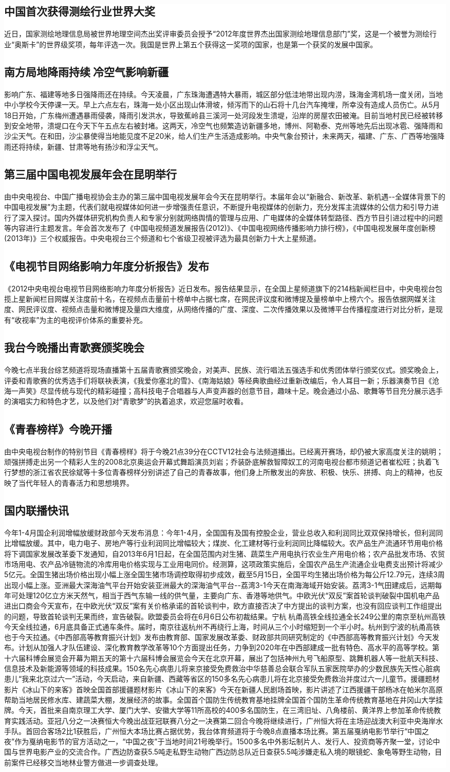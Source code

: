
## 中国首次获得测绘行业世界大奖


近日，国家测绘地理信息局被世界地理空间杰出奖评审委员会授予“2012年度世界杰出国家测绘地理信息部门”奖，这是一个被誉为测绘行业“奥斯卡”的世界级奖项，每年评选一次。我国是世界上第五个获得这一奖项的国家，也是第一个获奖的发展中国家。


## 南方局地降雨持续 冷空气影响新疆


影响广东、福建等地多日强降雨还在持续。今天凌晨，广东珠海遭遇特大暴雨，城区部分低洼地带出现内涝，珠海金湾机场一度关闭，当地中小学校今天停课一天。早上六点左右，珠海一处小区出现山体滑坡，倾泻而下的山石将十几台汽车掩埋，所幸没有造成人员伤亡。从5月18日开始，广东梅州遭遇暴雨侵袭，降雨引发洪水，导致蕉岭县三溪河一处河段发生溃堤，沿岸的房屋农田被淹。目前当地村民已经被转移到安全地带，溃堤口在今天下午五点左右被封堵。这两天，冷空气也频繁造访新疆多地，博州、阿勒泰、克州等地先后出现冰雹、强降雨和沙尘天气。在和田，沙尘暴使得当地能见度不足20米，给人们生产生活造成影响。中央气象台预计，未来两天，福建、广东、广西等地强降雨还将持续，新疆、甘肃等地有扬沙和浮尘天气。


## 第三届中国电视发展年会在昆明举行


由中央电视台、中国广播电视协会主办的第三届中国电视发展年会今天在昆明举行。本届年会以“新融合、新改革、新机遇--全媒体背景下的中国电视发展”为主题，代表们就电视媒体如何进一步增强责任意识，不断提升电视媒体的创新力，充分发挥主流媒体的公信力和引导力进行了深入探讨。国内外媒体研究机构负责人和专家分别就网络舆情的管理与应用、广电媒体的全媒体转型路径、西方节目引进过程中的问题等内容进行主题发言。年会首次发布了《中国电视频道发展报告(2012)》、《中国电视网络传播影响力排行榜》，《中国电视发展年度创新榜(2013年)》三个权威报告。中央电视台三个频道和七个省级卫视被评选为最具创新力十大上星频道。


## 《电视节目网络影响力年度分析报告》发布


《2012中央电视台电视节目网络影响力年度分析报告》近日发布。报告结果显示，在全国上星频道旗下的214档新闻栏目中，中央电视台包揽上星新闻栏目网媒关注度前十名，在视频点击量前十榜单中占据七席，在网民评议度和微博提及量榜单中上榜六个。报告依据网媒关注度、网民评议度、视频点击量和微博提及量四大维度，从网络传播的广度、深度、二次传播效果以及微博平台传播程度进行对比分析，是现有“收视率”为主的电视评价体系的重要补充。


## 我台今晚播出青歌赛颁奖晚会


今晚七点半我台综艺频道将现场直播第十五届青歌赛颁奖晚会，对美声、民族、流行唱法五强选手和优秀团体举行颁奖仪式。颁奖晚会上，评委和青歌赛的优秀选手们将联袂表演，《我爱你塞北的雪》、《南海姑娘》等经典歌曲经过重新改编后，令人耳目一新；乐器演奏节目《沧海一声笑》尽显传统与现代的精彩碰撞；高科技电子合唱器与人声变声器的创意节目，趣味十足。晚会通过小品、歌舞等节目充分展示选手的演唱实力和特色才艺，以及他们对“青歌梦”的执着追求，欢迎您届时收看。


## 《青春榜样》今晚开播


由中央电视台制作的特别节目《青春榜样》将于今晚21点39分在CCTV12社会与法频道播出。已经离开赛场，却仍被大家高度关注的姚明；顽强拼搏走出另一个精彩人生的2008北京奥运会开幕式舞蹈演员刘岩；乔装卧底解救智障奴工的河南电视台都市频道记者崔松旺；执着飞行梦想的浙江省农民徐斌等十多位青春榜样分别讲述了自己的青春故事，他们身上所散发出的奔放、积极、快乐、拼搏、向上的精神，也反映了当代年轻人的青春活力和思想境界。


## 国内联播快讯


今年1-4月国企利润增幅放缓财政部今天发布消息：今年1-4月，全国国有及国有控股企业，营业总收入和利润同比双双保持增长，但利润同比增幅放缓。其中，电力电子、房地产等行业利润同比增幅较大；煤炭、化工建材等行业利润同比降幅较大。农产品生产流通环节用电价格将下调国家发展改革委下发通知，自2013年6月1日起，在全国范围内对生猪、蔬菜生产用电执行农业生产用电价格；农产品批发市场、农贸市场用电、农产品冷链物流的冷库用电价格实现与工业用电同价。经测算，这项政策实施后，全国农产品生产流通企业电费支出预计将减少5亿元。全国生猪出场价格出现小幅上涨全国生猪市场调控取得初步成效，截至5月15日，全国平均生猪出场价格为每公斤12.79元，连续3周出现小幅上涨。亚洲最大深海油气平台开始安装亚洲最大的深海油气平台--荔湾3-1今天在南海海域开始安装。荔湾3-1气田建成后，远期每年可处理120亿立方米天然气，相当于西气东输一线的供气量，主要向广东、香港等地供气。中欧光伏“双反”案首轮谈判破裂中国机电产品进出口商会今天宣布，在中欧光伏“双反”案有关价格承诺的首轮谈判中，欧方直接否决了中方提出的谈判方案，也没有回应谈判工作组提出的问题，导致首轮谈判无果而终，宣告破裂。欧盟委员会将在6月6日公布初裁结果。宁杭 杭甬高铁全线拉通全长249公里的南京至杭州高铁今天全线拉通，6月底具备正式通车条件。届时，南京往返杭州不再绕行上海，时间从三个小时缩短到一个半小时。杭州到宁波的杭甬高铁也于今天拉通。《中西部高等教育振兴计划》发布由教育部、国家发展改革委、财政部共同研究制定的《中西部高等教育振兴计划》今天发布。计划从加强人才队伍建设、深化教育教学改革等10个方面提出任务，力争到2020年在中西部建成一批有特色、高水平的高等学校。第十六届科博会展览会开幕为期五天的第十六届科博会展览会今天在北京开幕，展出了包括神州九号飞船原型、跳舞机器人等一批航天科技、信息技术及新能源等领域的科技成果。150名先心病患儿将来京接受免费救治中华慈善总会联合军队五家医院举办的少数民族先天性心脏病患儿“我来北京过六一”活动，今天启动，来自新疆、西藏等省区的150多名先心病患儿将在北京接受免费救治并度过六一儿童节。援疆题材影片《冰山下的来客》首映全国首部援疆题材影片《冰山下的来客》今天在新疆人民剧场首映，影片讲述了江西援疆干部杨冰在帕米尔高原帮助当地居民修水库、建蔬菜大棚，发展经济的故事。全国首个国防生传统教育基地挂牌全国首个国防生革命传统教育基地在井冈山大学挂牌。今天，首批来自南京理工大学、厦门大学、安徽大学等11所高校的400多名国防生，在三湾旧址、八角楼前、黄洋界上参加革命传统教育实践活动。亚冠八分之一决赛恒大今晚出战亚冠联赛八分之一决赛第二回合今晚将继续进行，广州恒大将在主场迎战澳大利亚中央海岸水手队。首回合客场2比1获胜后，广州恒大本场比赛占据优势，我台体育频道将于今晚8点直播本场比赛。第五届戛纳电影节举行“中国之夜”作为戛纳电影节的官方活动之一，“中国之夜”于当地时间21号晚举行。1500多名中外影坛制片人、发行人、投资商等齐聚一堂，讨论中国与世界电影产业的交流合作。广西边防查获5.5吨走私野生动物广西边防总队近日查获5.5吨涉嫌走私入境的眼镜蛇、象龟等野生动物，目前案件已经移交当地林业警方做进一步调查处理。
